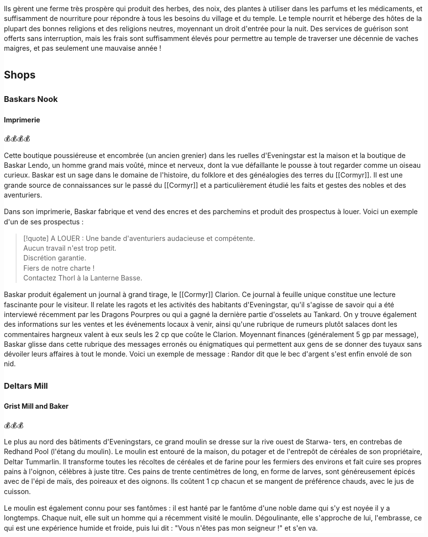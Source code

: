 Ils gèrent une ferme très prospère qui produit des herbes, des noix, des plantes à utiliser dans les parfums et les médicaments, et suffisamment de nourriture pour répondre à tous les besoins du village et du temple. Le temple nourrit et héberge des hôtes de la plupart des bonnes religions et des religions neutres, moyennant un droit d'entrée pour la nuit. Des services de guérison sont offerts sans interruption, mais les frais sont suffisamment élevés pour permettre au temple de traverser une décennie de vaches maigres, et pas seulement une mauvaise année !

## Shops
### Baskars Nook
#### Imprimerie
💰💰💰💰

Cette boutique poussiéreuse et encombrée (un ancien grenier) dans les ruelles d'Eveningstar est la maison et la boutique de Baskar Lendo, un homme grand mais voûté, mince et nerveux, dont la vue défaillante le pousse à tout regarder comme un oiseau curieux. Baskar est un sage dans le domaine de l'histoire, du folklore et des généalogies des terres du [[Cormyr]]. Il est une grande source de connaissances sur le passé du [[Cormyr]] et a particulièrement étudié les faits et gestes des nobles et des aventuriers.

Dans son imprimerie, Baskar fabrique et vend des encres et des parchemins et produit des prospectus à louer. Voici un exemple d'un de ses prospectus :

> [!quote] A LOUER : Une bande d'aventuriers audacieuse et compétente.  
Aucun travail n'est trop petit.  
Discrétion garantie.  
Fiers de notre charte !  
Contactez Thorl à la Lanterne Basse.

Baskar produit également un journal à grand tirage, le [[Cormyr]] Clarion. Ce journal à feuille unique constitue une lecture fascinante pour le visiteur. Il relate les ragots et les activités des habitants d'Eveningstar, qu'il s'agisse de savoir qui a été interviewé récemment par les Dragons Pourpres ou qui a gagné la dernière partie d'osselets au Tankard. On y trouve également des informations sur les ventes et les événements locaux à venir, ainsi qu'une rubrique de rumeurs plutôt salaces dont les commentaires hargneux valent à eux seuls les 2 cp que coûte le Clarion. Moyennant finances (généralement 5 gp par message), Baskar glisse dans cette rubrique des messages erronés ou énigmatiques qui permettent aux gens de se donner des tuyaux sans dévoiler leurs affaires à tout le monde. Voici un exemple de message : Randor dit que le bec d'argent s'est enfin envolé de son nid.

### Deltars Mill
#### Grist Mill and Baker
💰💰💰

Le plus au nord des bâtiments d'Eveningstars, ce grand moulin se dresse sur la rive ouest de Starwa- ters, en contrebas de Redhand Pool (l'étang du moulin). Le moulin est entouré de la maison, du potager et de l'entrepôt de céréales de son propriétaire, Deltar Tummarlin. Il transforme toutes les récoltes de céréales et de farine pour les fermiers des environs et fait cuire ses propres pains à l'oignon, célèbres à juste titre. Ces pains de trente centimètres de long, en forme de larves, sont généreusement épicés avec de l'épi de maïs, des poireaux et des oignons. Ils coûtent 1 cp chacun et se mangent de préférence chauds, avec le jus de cuisson.

Le moulin est également connu pour ses fantômes : il est hanté par le fantôme d'une noble dame qui s'y est noyée il y a longtemps. Chaque nuit, elle suit un homme qui a récemment visité le moulin. Dégoulinante, elle s'approche de lui, l'embrasse, ce qui est une expérience humide et froide, puis lui dit : "Vous n'êtes pas mon seigneur !" et s'en va.
